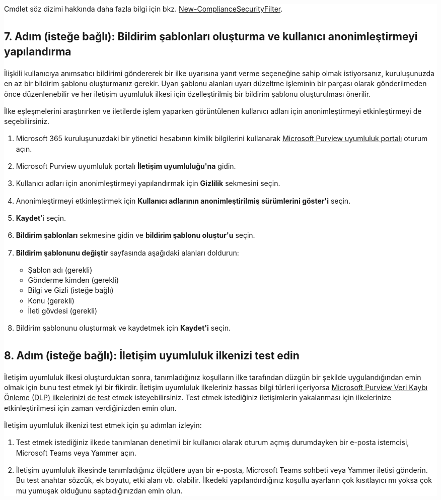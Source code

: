 Cmdlet söz dizimi hakkında daha fazla bilgi için bkz. [New-ComplianceSecurityFilter](/powershell/module/exchange/new-compliancesecurityfilter).

## <a name="step-7-optional-create-notice-templates-and-configure-user-anonymization"></a>7. Adım (isteğe bağlı): Bildirim şablonları oluşturma ve kullanıcı anonimleştirmeyi yapılandırma

İlişkili kullanıcıya anımsatıcı bildirimi göndererek bir ilke uyarısına yanıt verme seçeneğine sahip olmak istiyorsanız, kuruluşunuzda en az bir bildirim şablonu oluşturmanız gerekir. Uyarı şablonu alanları uyarı düzeltme işleminin bir parçası olarak gönderilmeden önce düzenlenebilir ve her iletişim uyumluluk ilkesi için özelleştirilmiş bir bildirim şablonu oluşturulması önerilir.

İlke eşleşmelerini araştırırken ve iletilerde işlem yaparken görüntülenen kullanıcı adları için anonimleştirmeyi etkinleştirmeyi de seçebilirsiniz.

1. Microsoft 365 kuruluşunuzdaki bir yönetici hesabının kimlik bilgilerini kullanarak [Microsoft Purview uyumluluk portalı](https://compliance.microsoft.com) oturum açın.

2. Microsoft Purview uyumluluk portalı **İletişim uyumluluğu'na** gidin.

3. Kullanıcı adları için anonimleştirmeyi yapılandırmak için **Gizlilik** sekmesini seçin.

4. Anonimleştirmeyi etkinleştirmek için **Kullanıcı adlarının anonimleştirilmiş sürümlerini göster'i** seçin.

5. **Kaydet**'i seçin.

6. **Bildirim şablonları** sekmesine gidin ve **bildirim şablonu oluştur'u** seçin.

7. **Bildirim şablonunu değiştir** sayfasında aşağıdaki alanları doldurun:

    - Şablon adı (gerekli)
    - Gönderme kimden (gerekli)
    - Bilgi ve Gizli (isteğe bağlı)
    - Konu (gerekli)
    - İleti gövdesi (gerekli)

8. Bildirim şablonunu oluşturmak ve kaydetmek için **Kaydet'i** seçin.

## <a name="step-8-optional-test-your-communication-compliance-policy"></a>8. Adım (isteğe bağlı): İletişim uyumluluk ilkenizi test edin

İletişim uyumluluk ilkesi oluşturduktan sonra, tanımladığınız koşulların ilke tarafından düzgün bir şekilde uygulandığından emin olmak için bunu test etmek iyi bir fikirdir. İletişim uyumluluk ilkeleriniz hassas bilgi türleri içeriyorsa [Microsoft Purview Veri Kaybı Önleme (DLP) ilkelerinizi de test](/microsoft-365/compliance/create-test-tune-dlp-policy) etmek isteyebilirsiniz. Test etmek istediğiniz iletişimlerin yakalanması için ilkelerinize etkinleştirilmesi için zaman verdiğinizden emin olun.

İletişim uyumluluk ilkenizi test etmek için şu adımları izleyin:

1. Test etmek istediğiniz ilkede tanımlanan denetimli bir kullanıcı olarak oturum açmış durumdayken bir e-posta istemcisi, Microsoft Teams veya Yammer açın.

2. İletişim uyumluluk ilkesinde tanımladığınız ölçütlere uyan bir e-posta, Microsoft Teams sohbeti veya Yammer iletisi gönderin. Bu test anahtar sözcük, ek boyutu, etki alanı vb. olabilir. İlkedeki yapılandırdığınız koşullu ayarların çok kısıtlayıcı mı yoksa çok mu yumuşak olduğunu saptadığınızdan emin olun.
